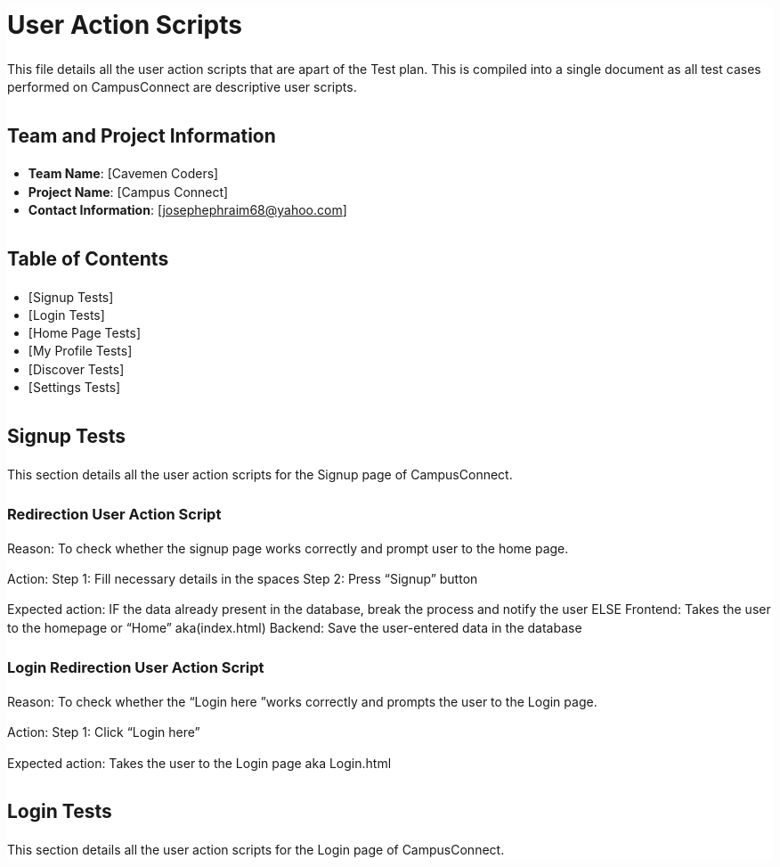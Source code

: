 # User Action Scripts
This file details all the user action scripts that are apart of the Test plan. This is compiled into a single document as all test cases performed on CampusConnect are descriptive user scripts.

## Team and Project Information
- **Team Name**: [Cavemen Coders]
- **Project Name**: [Campus Connect]
- **Contact Information**: [josephephraim68@yahoo.com]

## Table of Contents 
- [Signup Tests]
- [Login Tests]
- [Home Page Tests]
- [My Profile Tests]
- [Discover Tests]
- [Settings Tests]

## Signup Tests
This section details all the user action scripts for the Signup page of CampusConnect.

### Redirection User Action Script
Reason:
To check whether the signup page works correctly and prompt user to the home page.

Action:
  Step 1: Fill necessary details in the spaces
  Step 2: Press “Signup” button

Expected action:
  IF 
the data already present in the database, break the process and notify the user
	ELSE
Frontend:
Takes the user to the homepage or “Home” aka(index.html)
Backend:
	Save the user-entered data in the database

### Login Redirection User Action Script
Reason:
To check whether the “Login here ”works correctly and prompts the user to the Login page.

Action:
	Step 1: Click “Login here”

Expected action:
	Takes the user to the Login page aka Login.html	

## Login Tests
This section details all the user action scripts for the Login page of CampusConnect.
